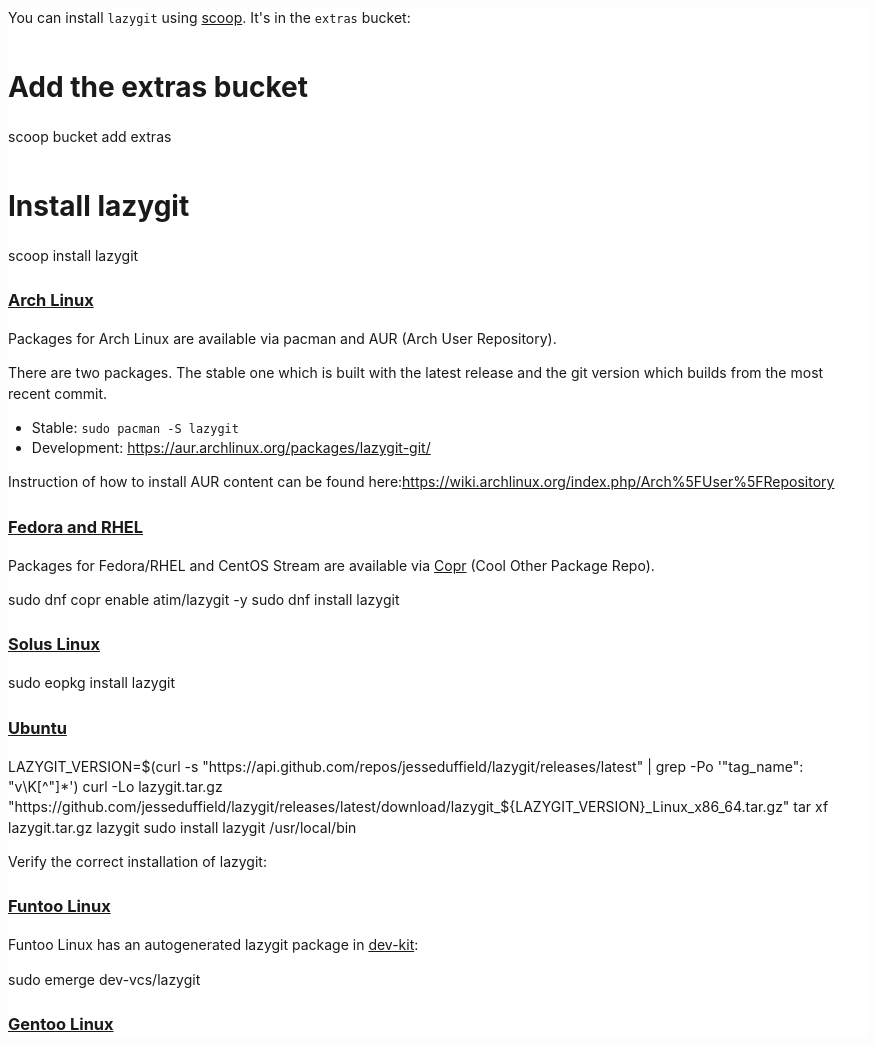 You can install `lazygit` using [scoop](https://scoop.sh/). It's in the `extras` bucket:

# Add the extras bucket
scoop bucket add extras

# Install lazygit
scoop install lazygit

### [Arch Linux](#arch-linux)

Packages for Arch Linux are available via pacman and AUR (Arch User Repository).

There are two packages. The stable one which is built with the latest release and the git version which builds from the most recent commit.

* Stable: `sudo pacman -S lazygit`
* Development: <https://aur.archlinux.org/packages/lazygit-git/>

Instruction of how to install AUR content can be found here:<https://wiki.archlinux.org/index.php/Arch%5FUser%5FRepository>

### [Fedora and RHEL](#fedora-and-rhel)

Packages for Fedora/RHEL and CentOS Stream are available via [Copr](https://copr.fedorainfracloud.org/coprs/atim/lazygit/) (Cool Other Package Repo).

sudo dnf copr enable atim/lazygit -y
sudo dnf install lazygit

### [Solus Linux](#solus-linux)

sudo eopkg install lazygit

### [Ubuntu](#ubuntu)

LAZYGIT_VERSION=$(curl -s "https://api.github.com/repos/jesseduffield/lazygit/releases/latest" | grep -Po '"tag_name": "v\K[^"]*')
curl -Lo lazygit.tar.gz "https://github.com/jesseduffield/lazygit/releases/latest/download/lazygit_${LAZYGIT_VERSION}_Linux_x86_64.tar.gz"
tar xf lazygit.tar.gz lazygit
sudo install lazygit /usr/local/bin

Verify the correct installation of lazygit:

### [Funtoo Linux](#funtoo-linux)

Funtoo Linux has an autogenerated lazygit package in [dev-kit](https://github.com/funtoo/dev-kit/tree/1.4-release/dev-vcs/lazygit):

sudo emerge dev-vcs/lazygit

### [Gentoo Linux](#gentoo-linux)
